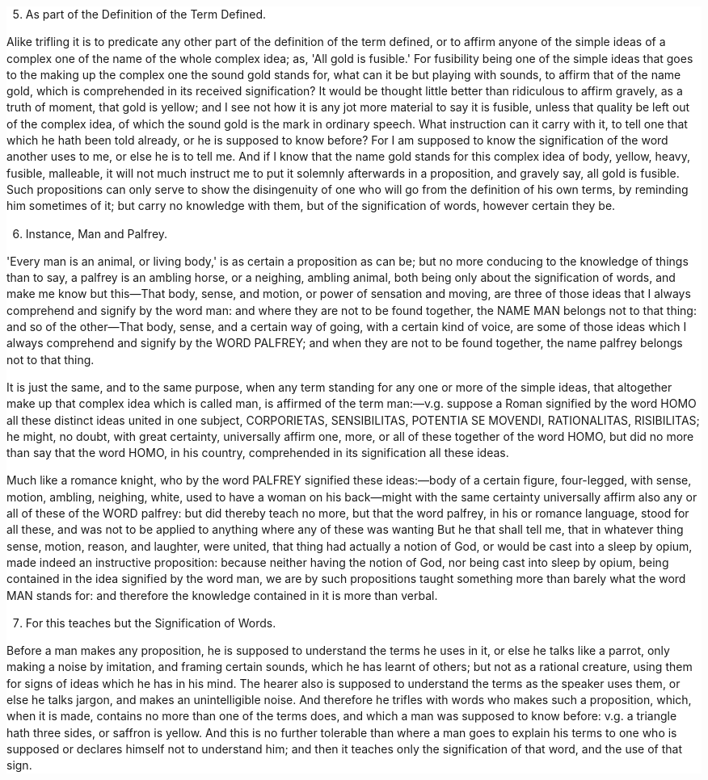 5. As part of the Definition of the Term Defined.

Alike trifling it is to predicate any other part of the definition of the term defined, or to affirm anyone of the simple ideas of a complex one of the name of the whole complex idea; as, 'All gold is fusible.' For fusibility being one of the simple ideas that goes to the making up the complex one the sound gold stands for, what can it be but playing with sounds, to affirm that of the name gold, which is comprehended in its received signification? It would be thought little better than ridiculous to affirm gravely, as a truth of moment, that gold is yellow; and I see not how it is any jot more material to say it is fusible, unless that quality be left out of the complex idea, of which the sound gold is the mark in ordinary speech. What instruction can it carry with it, to tell one that which he hath been told already, or he is supposed to know before? For I am supposed to know the signification of the word another uses to me, or else he is to tell me. And if I know that the name gold stands for this complex idea of body, yellow, heavy, fusible, malleable, it will not much instruct me to put it solemnly afterwards in a proposition, and gravely say, all gold is fusible. Such propositions can only serve to show the disingenuity of one who will go from the definition of his own terms, by reminding him sometimes of it; but carry no knowledge with them, but of the signification of words, however certain they be.

6. Instance, Man and Palfrey.

'Every man is an animal, or living body,' is as certain a proposition as can be; but no more conducing to the knowledge of things than to say, a palfrey is an ambling horse, or a neighing, ambling animal, both being only about the signification of words, and make me know but this—That body, sense, and motion, or power of sensation and moving, are three of those ideas that I always comprehend and signify by the word man: and where they are not to be found together, the NAME MAN belongs not to that thing: and so of the other—That body, sense, and a certain way of going, with a certain kind of voice, are some of those ideas which I always comprehend and signify by the WORD PALFREY; and when they are not to be found together, the name palfrey belongs not to that thing.

It is just the same, and to the same purpose, when any term standing for any one or more of the simple ideas, that altogether make up that complex idea which is called man, is affirmed of the term man:—v.g. suppose a Roman signified by the word HOMO all these distinct ideas united in one subject, CORPORIETAS, SENSIBILITAS, POTENTIA SE MOVENDI, RATIONALITAS, RISIBILITAS; he might, no doubt, with great certainty, universally affirm one, more, or all of these together of the word HOMO, but did no more than say that the word HOMO, in his country, comprehended in its signification all these ideas. 

Much like a romance knight, who by the word PALFREY signified these ideas:—body of a certain figure, four-legged, with sense, motion, ambling, neighing, white, used to have a woman on his back—might with the same certainty universally affirm also any or all of these of the WORD palfrey: but did thereby teach no more, but that the word palfrey, in his or romance language, stood for all these, and was not to be applied to anything where any of these was wanting But he that shall tell me, that in whatever thing sense, motion, reason, and laughter, were united, that thing had actually a notion of God, or would be cast into a sleep by opium, made indeed an instructive proposition: because neither having the notion of God, nor being cast into sleep by opium, being contained in the idea signified by the word man, we are by such propositions taught something more than barely what the word MAN stands for: and therefore the knowledge contained in it is more than verbal.

7. For this teaches but the Signification of Words.

Before a man makes any proposition, he is supposed to understand the terms he uses in it, or else he talks like a parrot, only making a noise by imitation, and framing certain sounds, which he has learnt of others; but not as a rational creature, using them for signs of ideas which he has in his mind. The hearer also is supposed to understand the terms as the speaker uses them, or else he talks jargon, and makes an unintelligible noise. And therefore he trifles with words who makes such a proposition, which, when it is made, contains no more than one of the terms does, and which a man was supposed to know before: v.g. a triangle hath three sides, or saffron is yellow. And this is no further tolerable than where a man goes to explain his terms to one who is supposed or declares himself not to understand him; and then it teaches only the signification of that word, and the use of that sign.
